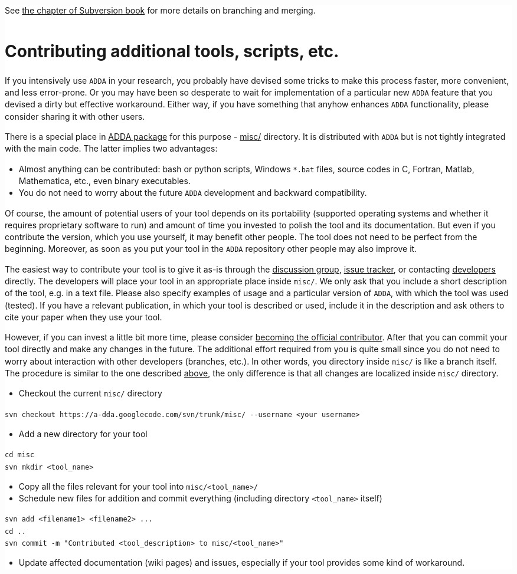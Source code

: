 See [the chapter of Subversion book](http://svnbook.red-bean.com/en/1.6/svn.branchmerge.html) for more details on branching and merging.

# Contributing additional tools, scripts, etc. #

If you intensively use `ADDA` in your research, you probably have devised some tricks to make this process faster, more convenient, and less error-prone. Or you may have been so desperate to wait for implementation of a particular new `ADDA` feature that you devised a dirty but effective workaround. Either way, if you have something that anyhow enhances `ADDA` functionality, please consider sharing it with other users.

There is a special place in [ADDA package](PackageDescription.md) for this purpose - [misc/](http://code.google.com/p/a-dda/source/browse/#svn%2Ftrunk%2Fmisc) directory. It is distributed with `ADDA` but is not tightly integrated with the main code. The latter implies two advantages:
  * Almost anything can be contributed: bash or python scripts, Windows `*.bat` files, source codes in C, Fortran, Matlab, Mathematica, etc., even binary executables.
  * You do not need to worry about the future `ADDA` development and backward compatibility.

Of course, the amount of potential users of your tool depends on its portability (supported operating systems and whether it requires proprietary software to run) and amount of time you invested to polish the tool and its documentation. But even if you contribute the version, which you use yourself, it may benefit other people. The tool does not need to be perfect from the beginning. Moreover, as soon as you put your tool in the `ADDA` repository other people may also improve it.

The easiest way to contribute your tool is to give it as-is through the [discussion group](http://groups.google.com/group/adda-discuss), [issue tracker](http://code.google.com/p/a-dda/issues/list), or contacting [developers](http://code.google.com/p/a-dda/people/list) directly. The developers will place your tool in an appropriate place inside `misc/`. We only ask that you include a short description of the tool, e.g. in a text file. Please also specify examples of usage and a particular version of `ADDA`, with which the tool was used (tested). If you have a relevant publication, in which your tool is described or used, include it in the description and ask others to cite your paper when they use your tool.

However, if you can invest a little bit more time, please consider [becoming the official contributor](InstructionCommitters#Becoming_an_official_contributor.md). After that you can commit your tool directly and make any changes in the future. The additional effort required from you is quite small since you do not need to worry about interaction with other developers (branches, etc.). In other words, you directory inside `misc/` is like a branch itself. The procedure is similar to the one described [above](InstructionCommitters#Committing_minor_changes.md), the only difference is that all changes are localized inside `misc/` directory.
  * Checkout the current `misc/` directory
```
svn checkout https://a-dda.googlecode.com/svn/trunk/misc/ --username <your username>
```
  * Add a new directory for your tool
```
cd misc
svn mkdir <tool_name>
```
  * Copy all the files relevant for your tool into `misc/<tool_name>/`
  * Schedule new files for addition and commit everything (including directory `<tool_name>` itself)
```
svn add <filename1> <filename2> ...
cd ..
svn commit -m "Contributed <tool_description> to misc/<tool_name>"
```
  * Update affected documentation (wiki pages) and issues, especially if your tool provides some kind of workaround.

